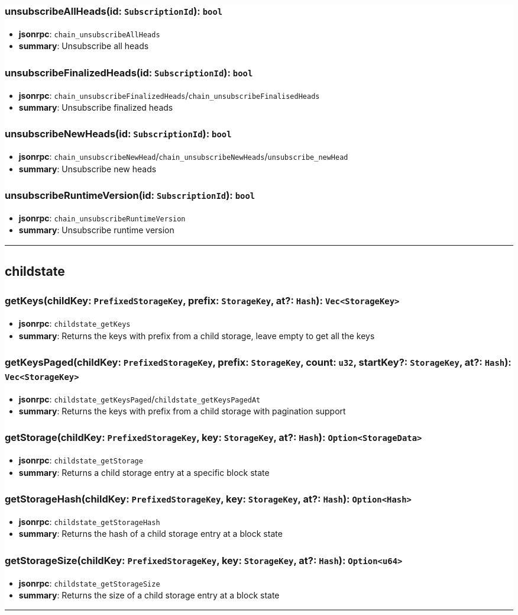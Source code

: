### unsubscribeAllHeads(id: `SubscriptionId`): `bool`
- **jsonrpc**: `chain_unsubscribeAllHeads`
- **summary**: Unsubscribe all heads

### unsubscribeFinalizedHeads(id: `SubscriptionId`): `bool`
- **jsonrpc**: `chain_unsubscribeFinalizedHeads`/`chain_unsubscribeFinalisedHeads`
- **summary**: Unsubscribe finalized heads

### unsubscribeNewHeads(id: `SubscriptionId`): `bool`
- **jsonrpc**: `chain_unsubscribeNewHead`/`chain_unsubscribeNewHeads`/`unsubscribe_newHead`
- **summary**: Unsubscribe new heads

### unsubscribeRuntimeVersion(id: `SubscriptionId`): `bool`
- **jsonrpc**: `chain_unsubscribeRuntimeVersion`
- **summary**: Unsubscribe runtime version

___


## childstate
 
### getKeys(childKey: `PrefixedStorageKey`, prefix: `StorageKey`, at?: `Hash`): `Vec<StorageKey>`
- **jsonrpc**: `childstate_getKeys`
- **summary**: Returns the keys with prefix from a child storage, leave empty to get all the keys
 
### getKeysPaged(childKey: `PrefixedStorageKey`, prefix: `StorageKey`, count: `u32`, startKey?: `StorageKey`, at?: `Hash`): `Vec<StorageKey>`
- **jsonrpc**: `childstate_getKeysPaged`/`childstate_getKeysPagedAt`
- **summary**: Returns the keys with prefix from a child storage with pagination support
 
### getStorage(childKey: `PrefixedStorageKey`, key: `StorageKey`, at?: `Hash`): `Option<StorageData>`
- **jsonrpc**: `childstate_getStorage`
- **summary**: Returns a child storage entry at a specific block state
 
### getStorageHash(childKey: `PrefixedStorageKey`, key: `StorageKey`, at?: `Hash`): `Option<Hash>`
- **jsonrpc**: `childstate_getStorageHash`
- **summary**: Returns the hash of a child storage entry at a block state
 
### getStorageSize(childKey: `PrefixedStorageKey`, key: `StorageKey`, at?: `Hash`): `Option<u64>`
- **jsonrpc**: `childstate_getStorageSize`
- **summary**: Returns the size of a child storage entry at a block state

___
